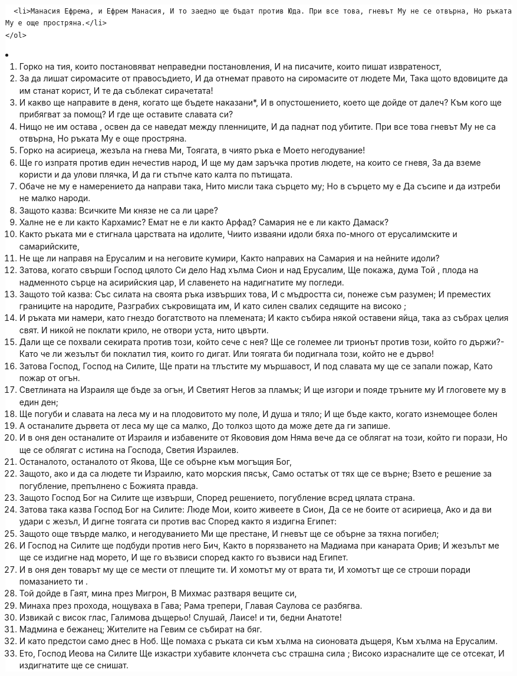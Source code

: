       <li>Манасия Ефрема, и Ефрем Манасия, И то заедно ще бъдат против Юда. При все това, гневът Му не се отвърна, Но ръката Му е още простряна.</li>
    </ol>
  </li>
  <li>
    <ol>
      <li>Горко на тия, които постановяват неправедни постановления, И на писачите, които пишат извратеност,</li>
      <li>За да лишат сиромасите от правосъдието, И да отнемат правото на сиромасите от людете Ми, Така щото вдовиците да им станат корист, И те да съблекат сирачетата!</li>
      <li>И какво ще направите в деня, когато ще бъдете наказани*, И в опустошението, което ще дойде от далеч? Към кого ще прибягват за помощ? И где ще оставите славата си?</li>
      <li>Нищо не им остава , освен да се наведат между пленниците, И да паднат под убитите. При все това гневът Му не са отвърна, Но ръката Му е още простряна.</li>
      <li>Горко на асириеца, жезъла на гнева Ми, Тоягата, в чиято ръка е Моето негодувание!</li>
      <li>Ще го изпратя против един нечестив народ, И ще му дам заръчка против людете, на които се гневя, За да вземе користи и да улови плячка, И да ги стъпче като калта по пътищата.</li>
      <li>Обаче не му е намерението да направи така, Нито мисли така сърцето му; Но в сърцето му е Да съсипе и да изтреби не малко народи.</li>
      <li>Защото казва: Всичките Ми князе не са ли царе?</li>
      <li>Халне не е ли както Кархамис? Емат не е ли както Арфад? Самария не е ли както Дамаск?</li>
      <li>Както ръката ми е стигнала царствата на идолите, Чиито изваяни идоли бяха по-много от ерусалимските и самарийските,</li>
      <li>Не ще ли направя на Ерусалим и на неговите кумири, Както направих на Самария и на нейните идоли?</li>
      <li>Затова, когато свърши Господ цялото Си дело Над хълма Сион и над Ерусалим, Ще покажа, дума Той , плода на надменното сърце на асирийския цар, И славенето на надигнатите му погледи.</li>
      <li>Защото той казва: Със силата на своята ръка извърших това, И с мъдростта си, понеже съм разумен; И преместих границите на народите, Разграбих съкровищата им, И като силен свалих седящите на високо ;</li>
      <li>И ръката ми намери, като гнездо богатството на племената; И както събира някой оставени яйца, така аз събрах целия свят. И никой не поклати крило, не отвори уста, нито цвърти.</li>
      <li>Дали ще се похвали секирата против този, който сече с нея? Ще се големее ли трионът против този, който го държи?- Като че ли жезълът би поклатил тия, които го дигат. Или тоягата би подигнала този, който не е дърво!</li>
      <li>Затова Господ, Господ на Силите, Ще прати на тлъстите му мършавост, И под славата му ще се запали пожар, Като пожар от огън.</li>
      <li>Светлината на Израиля ще бъде за огън, И Светият Негов за пламък; И ще изгори и пояде тръните му И глоговете му в един ден;</li>
      <li>Ще погуби и славата на леса му и на плодовитото му поле, И душа и тяло; И ще бъде както, когато изнемощее болен</li>
      <li>А останалите дървета от леса му ще са малко, До толкоз щото да може дете да ги запише.</li>
      <li>И в оня ден останалите от Израиля и избавените от Якововия дом Няма вече да се облягат на този, който ги порази, Но ще се облягат с истина на Господа, Светия Израилев.</li>
      <li>Останалото, останалото от Якова, Ще се обърне към могъщия Бог,</li>
      <li>Защото, ако и да са людете ти Израилю, като морския пясък, Само остатък от тях ще се върне; Взето е решение за погубление, препълнено с Божията правда.</li>
      <li>Защото Господ Бог на Силите ще извърши, Според решението, погубление всред цялата страна.</li>
      <li>Затова така казва Господ Бог на Силите: Люде Мои, които живеете в Сион, Да се не боите от асириеца, Ако и да ви удари с жезъл, И дигне тоягата си против вас Според както я издигна Египет:</li>
      <li>Защото още твърде малко, и негодуванието Ми ще престане, И гневът ще се обърне за тяхна погибел;</li>
      <li>И Господ на Силите ще подбуди против него Бич, Както в порязването на Мадиама при канарата Орив; И жезълът ме ще се издигне над морето, И ще го възвиси според както го възвиси над Египет.</li>
      <li>И в оня ден товарът му ще се мести от плещите ти. И хомотът му от врата ти, И хомотът ще се строши поради помазанието ти .</li>
      <li>Той дойде в Гаят, мина през Мигрон, В Михмас разтваря вещите си,</li>
      <li>Минаха през прохода, нощуваха в Гава; Рама трепери, Главая Саулова се разбягва.</li>
      <li>Извикай с висок глас, Галимова дъщерьо! Слушай, Лаисе! и ти, бедни Анатоте!</li>
      <li>Мадмина е бежанец; Жителите на Гевим се събират на бяг.</li>
      <li>И като предстои само днес в Ноб. Ще помаха с ръката си към хълма на сионовата дъщеря, Към хълма на Ерусалим.</li>
      <li>Ето, Господ Иеова на Силите Ще изкастри хубавите клончета със страшна сила ; Високо израсналите ще се отсекат, И издигнатите ще се снишат.</li>